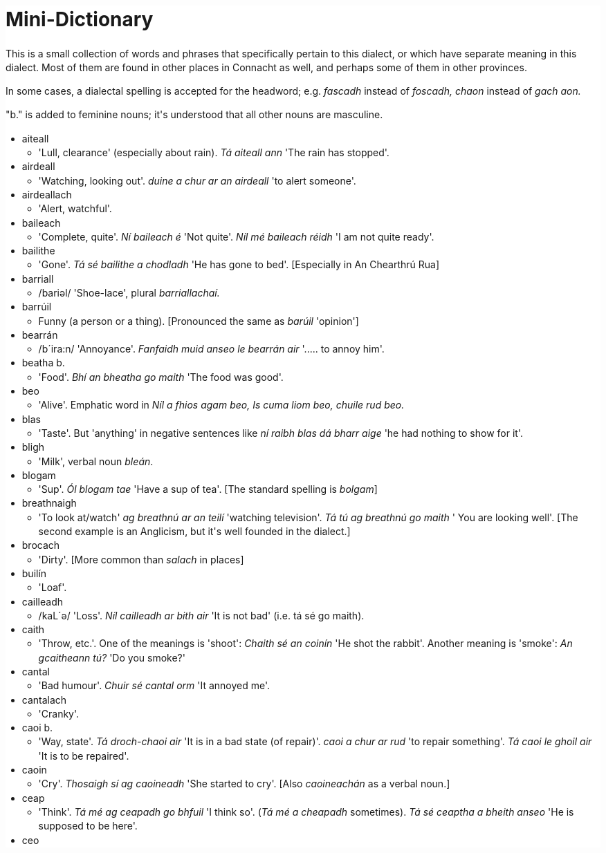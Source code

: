 # Mini-Dictionary
This is a small collection of words and phrases that specifically pertain to this dialect, or which have separate meaning in this dialect. Most of them are found in other places in Connacht as well, and perhaps some of them in other provinces.

In some cases, a dialectal spelling is accepted for the headword; e.g. *fascadh* instead of *foscadh, chaon* instead of  *gach aon.*

"b." is added to feminine nouns; it's understood that all other nouns are masculine.

+ aiteall
	+ 'Lull, clearance' (especially about rain). *Tá aiteall ann* 'The rain has stopped'.
+ airdeall
	+ 'Watching, looking out'. *duine a chur ar an airdeall* 'to alert someone'.
+ airdeallach
	+ 'Alert, watchful'.
+ baileach
	+ 'Complete, quite'. *Ní baileach é* 'Not quite'. *Níl mé baileach réidh* 'I am not quite ready'.
+ bailithe
	+ 'Gone'. *Tá sé bailithe a chodladh* 'He has gone to bed'. \[Especially in An Chearthrú Rua]
+ barriall
	+ /bariəl/ 'Shoe-lace', plural *barriallachaí.*
+ barrúil
	+ Funny (a person or a thing). \[Pronounced the same as *barúil* 'opinion']
+ bearrán
	+ /b´ira:n/ 'Annoyance'. *Fanfaidh muid anseo le bearrán air* '..... to annoy him'.
+ beatha b.
	+ 'Food'. *Bhí an bheatha go maith* 'The food was good'.
+ beo
	+ 'Alive'. Emphatic word in *Níl a fhios agam beo, Is cuma liom beo, chuile rud beo.*
+ blas
	+ 'Taste'. But 'anything' in negative sentences like *ní raibh blas dá bharr aige* 'he had nothing to show for it'.
+ bligh
	+ 'Milk', verbal noun *bleán*.
+ blogam
	+ 'Sup'. *Ól blogam tae* 'Have a sup of tea'. \[The standard spelling is *bolgam*]
+ breathnaigh
	+ 'To look at/watch' *ag breathnú ar an teilí* 'watching television'. *Tá tú ag breathnú go maith* ' You are looking well'. \[The second example is an Anglicism, but it's well founded in the dialect.]
+ brocach
	+ 'Dirty'. \[More common than *salach* in places]
+ builín
	+ 'Loaf'.
+ cailleadh
	+ /kaL´ə/ 'Loss'. *Níl cailleadh ar bith air* 'It is not bad' (i.e. tá sé go maith).
+ caith
	+ 'Throw, etc.'. One of the meanings is 'shoot': *Chaith sé an coinín* 'He shot the rabbit'. Another meaning is 'smoke': *An gcaitheann tú?* 'Do you smoke?'
+ cantal
	+ 'Bad humour'. *Chuir sé cantal orm* 'It annoyed me'.
+ cantalach
	+ 'Cranky'.
+ caoi b.
	+ 'Way, state'. *Tá droch-chaoi air* 'It is in a bad state (of repair)'. *caoi a chur ar rud* 'to repair something'. *Tá caoi le ghoil air* 'It is to be repaired'.
+ caoin
	+ 'Cry'. *Thosaigh sí ag caoineadh* 'She started to cry'. \[Also *caoineachán* as a verbal noun.]
+ ceap
	+ 'Think'. *Tá mé ag ceapadh go bhfuil* 'I think so'. (*Tá mé a cheapadh* sometimes). *Tá sé ceaptha a bheith anseo* 'He is supposed to be here'.
+ ceo
